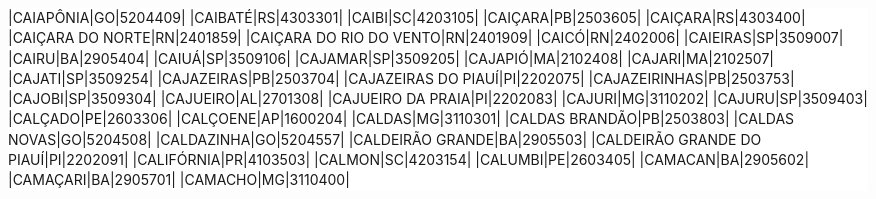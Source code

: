 |CAIAPÔNIA|GO|5204409|
|CAIBATÉ|RS|4303301|
|CAIBI|SC|4203105|
|CAIÇARA|PB|2503605|
|CAIÇARA|RS|4303400|
|CAIÇARA DO NORTE|RN|2401859|
|CAIÇARA DO RIO DO VENTO|RN|2401909|
|CAICÓ|RN|2402006|
|CAIEIRAS|SP|3509007|
|CAIRU|BA|2905404|
|CAIUÁ|SP|3509106|
|CAJAMAR|SP|3509205|
|CAJAPIÓ|MA|2102408|
|CAJARI|MA|2102507|
|CAJATI|SP|3509254|
|CAJAZEIRAS|PB|2503704|
|CAJAZEIRAS DO PIAUÍ|PI|2202075|
|CAJAZEIRINHAS|PB|2503753|
|CAJOBI|SP|3509304|
|CAJUEIRO|AL|2701308|
|CAJUEIRO DA PRAIA|PI|2202083|
|CAJURI|MG|3110202|
|CAJURU|SP|3509403|
|CALÇADO|PE|2603306|
|CALÇOENE|AP|1600204|
|CALDAS|MG|3110301|
|CALDAS BRANDÃO|PB|2503803|
|CALDAS NOVAS|GO|5204508|
|CALDAZINHA|GO|5204557|
|CALDEIRÃO GRANDE|BA|2905503|
|CALDEIRÃO GRANDE DO PIAUÍ|PI|2202091|
|CALIFÓRNIA|PR|4103503|
|CALMON|SC|4203154|
|CALUMBI|PE|2603405|
|CAMACAN|BA|2905602|
|CAMAÇARI|BA|2905701|
|CAMACHO|MG|3110400|